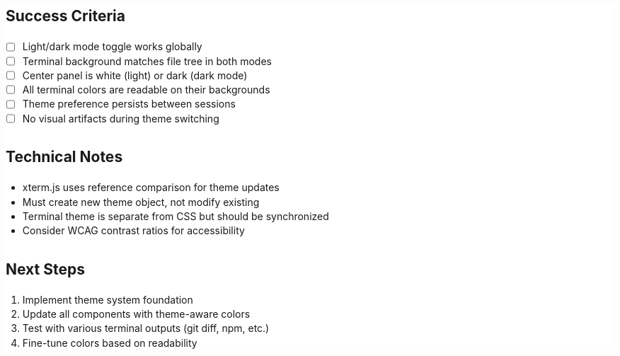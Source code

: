 ## Success Criteria
- [ ] Light/dark mode toggle works globally
- [ ] Terminal background matches file tree in both modes
- [ ] Center panel is white (light) or dark (dark mode)
- [ ] All terminal colors are readable on their backgrounds
- [ ] Theme preference persists between sessions
- [ ] No visual artifacts during theme switching

## Technical Notes
- xterm.js uses reference comparison for theme updates
- Must create new theme object, not modify existing
- Terminal theme is separate from CSS but should be synchronized
- Consider WCAG contrast ratios for accessibility

## Next Steps
1. Implement theme system foundation
2. Update all components with theme-aware colors
3. Test with various terminal outputs (git diff, npm, etc.)
4. Fine-tune colors based on readability